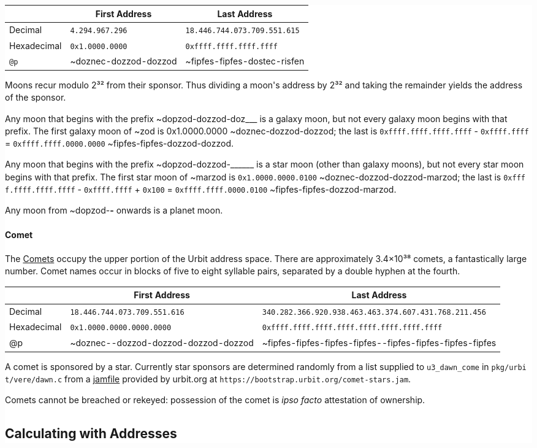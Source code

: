 |              | First Address | Last Address |
| ------------ | ------------- | ------------ |
|  Decimal     | `4.294.967.296` | `18.446.744.073.709.551.615` |
|  Hexadecimal | `0x1.0000.0000` | `0xffff.ffff.ffff.ffff` |
|  `@p`        | ~doznec-dozzod-dozzod | ~fipfes-fipfes-dostec-risfen |

Moons recur modulo 2³² from their sponsor.  Thus dividing a moon's
address by 2³² and taking the remainder yields the address of the
sponsor.

Any moon that begins with the prefix ~dopzod-dozzod-doz___ is a galaxy
moon, but not every galaxy moon begins with that prefix. The first
galaxy moon of ~zod is 0x1.0000.0000 ~doznec-dozzod-dozzod; the last is
`0xffff.ffff.ffff.ffff` - `0xffff.ffff` = `0xffff.ffff.0000.0000`
~fipfes-fipfes-dozzod-dozzod.

Any moon that begins with the prefix ~dopzod-dozzod-______ is a
star moon (other than galaxy moons), but not every star moon begins with
that prefix. The first star moon of ~marzod is `0x1.0000.0000.0100`
~doznec-dozzod-dozzod-marzod; the last is `0xffff.ffff.ffff.ffff` -
`0xffff.ffff` + `0x100` = `0xffff.ffff.0000.0100`
~fipfes-fipfes-dozzod-marzod.

Any moon from ~dopzod-______-______ onwards is a planet
moon.

#### Comet

The [Comets](/glossary/comet) occupy the upper portion of the Urbit
address space.  There are approximately 3.4×10³⁸ comets, a fantastically
large number.  Comet names occur in blocks of five to eight syllable
pairs, separated by a double hyphen at the fourth.

|              | First Address | Last Address |
| ------------ | ------------- | ------------ |
| Decimal      | `18.446.744.073.709.551.616` | `340.282.366.920.938.463.463.374.607.431.768.211.456` |
| Hexadecimal  | `0x1.0000.0000.0000.0000` | `0xffff.ffff.ffff.ffff.ffff.ffff.ffff.ffff` |
| @p           | ~doznec--dozzod-dozzod-dozzod-dozzod | ~fipfes-fipfes-fipfes-fipfes--fipfes-fipfes-fipfes-fipfes |

A comet is sponsored by a star.  Currently star sponsors are determined
randomly from a list supplied to `u3_dawn_come` in
`pkg/urbit/vere/dawn.c` from a
[jamfile](/language/hoon/reference/stdlib/2p#jam) provided by urbit.org
at `https://bootstrap.urbit.org/comet-stars.jam`.

Comets cannot be breached or rekeyed:  possession of the comet is *ipso
facto* attestation of ownership.

##  Calculating with Addresses
